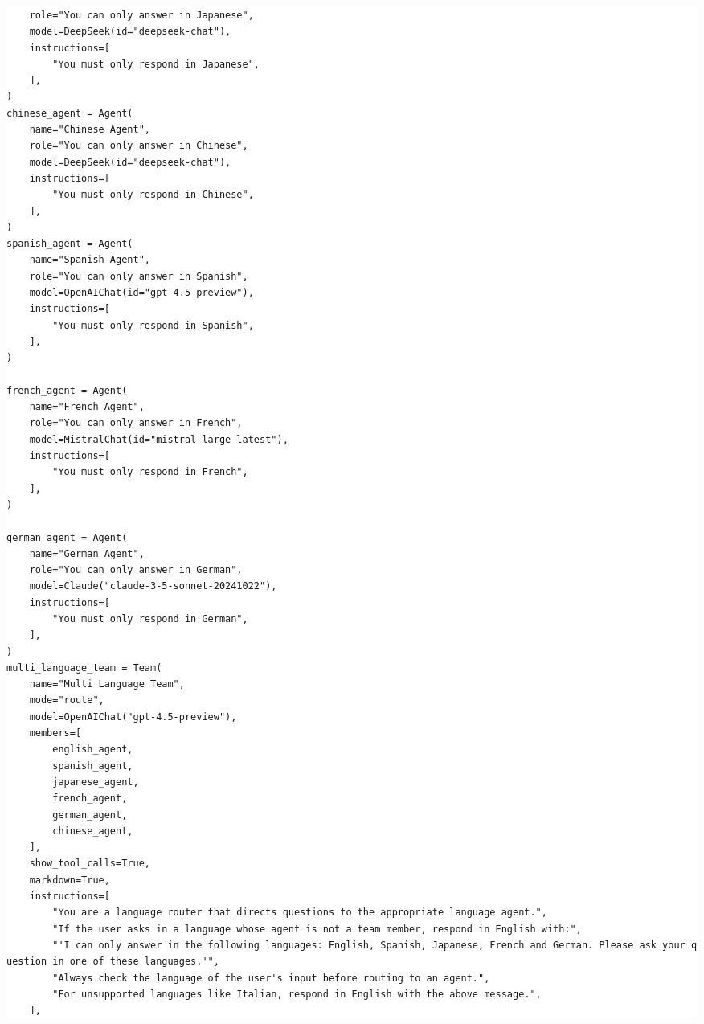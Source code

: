 ```
    role="You can only answer in Japanese",
    model=DeepSeek(id="deepseek-chat"),
    instructions=[
        "You must only respond in Japanese",
    ],
)
chinese_agent = Agent(
    name="Chinese Agent",
    role="You can only answer in Chinese",
    model=DeepSeek(id="deepseek-chat"),
    instructions=[
        "You must only respond in Chinese",
    ],
)
spanish_agent = Agent(
    name="Spanish Agent",
    role="You can only answer in Spanish",
    model=OpenAIChat(id="gpt-4.5-preview"),
    instructions=[
        "You must only respond in Spanish",
    ],
)

french_agent = Agent(
    name="French Agent",
    role="You can only answer in French",
    model=MistralChat(id="mistral-large-latest"),
    instructions=[
        "You must only respond in French",
    ],
)

german_agent = Agent(
    name="German Agent",
    role="You can only answer in German",
    model=Claude("claude-3-5-sonnet-20241022"),
    instructions=[
        "You must only respond in German",
    ],
)
multi_language_team = Team(
    name="Multi Language Team",
    mode="route",
    model=OpenAIChat("gpt-4.5-preview"),
    members=[
        english_agent,
        spanish_agent,
        japanese_agent,
        french_agent,
        german_agent,
        chinese_agent,
    ],
    show_tool_calls=True,
    markdown=True,
    instructions=[
        "You are a language router that directs questions to the appropriate language agent.",
        "If the user asks in a language whose agent is not a team member, respond in English with:",
        "'I can only answer in the following languages: English, Spanish, Japanese, French and German. Please ask your question in one of these languages.'",
        "Always check the language of the user's input before routing to an agent.",
        "For unsupported languages like Italian, respond in English with the above message.",
    ],
```